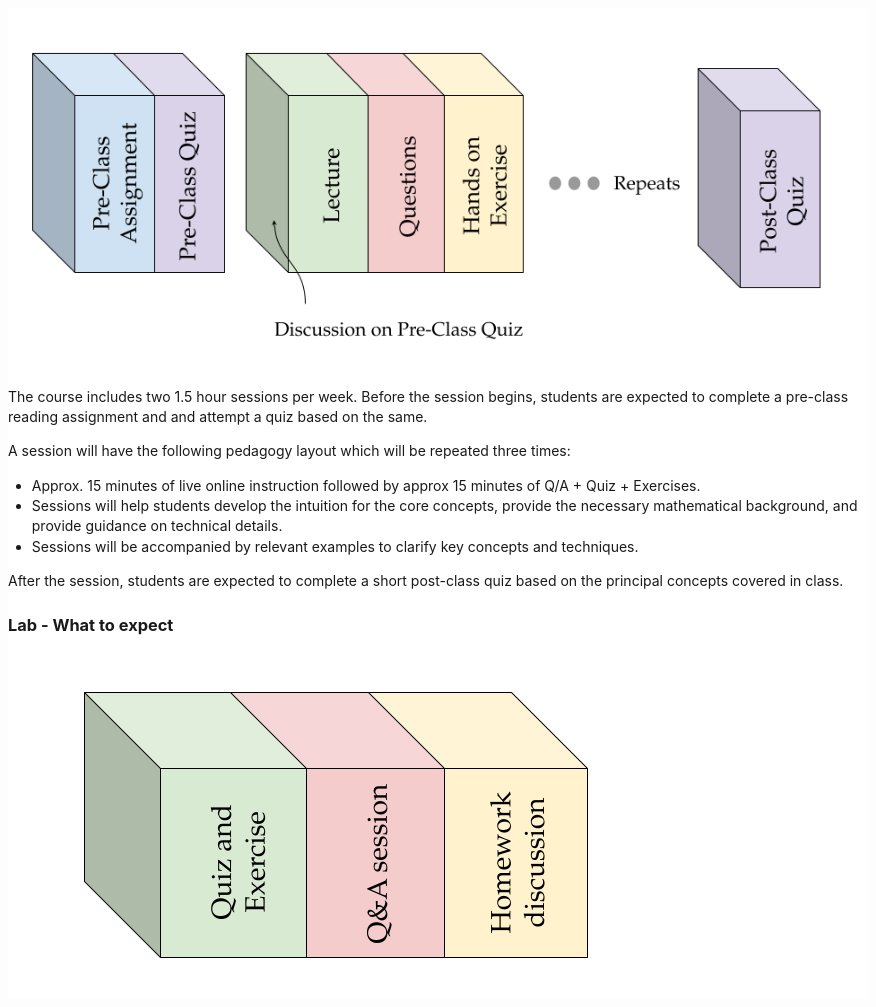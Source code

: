 ![](/assets/images/Session.png)

The course includes two 1.5 hour sessions per week. Before the session begins, students are expected to complete a pre-class reading assignment and and attempt a quiz based on the same.

A session will have the following pedagogy layout which will be repeated three times:

- Approx. 15 minutes of live online instruction followed by approx 15 minutes of Q/A + Quiz + Exercises. 
- Sessions will help students develop the intuition for the core concepts, 
 provide the necessary mathematical background, and provide guidance on technical details. 
- Sessions will be accompanied by relevant examples to clarify key concepts and techniques.

After the session, students are expected to complete a short post-class quiz based on the principal concepts covered in class.

### Lab - What to expect

![](/assets/images/Lab.png)

